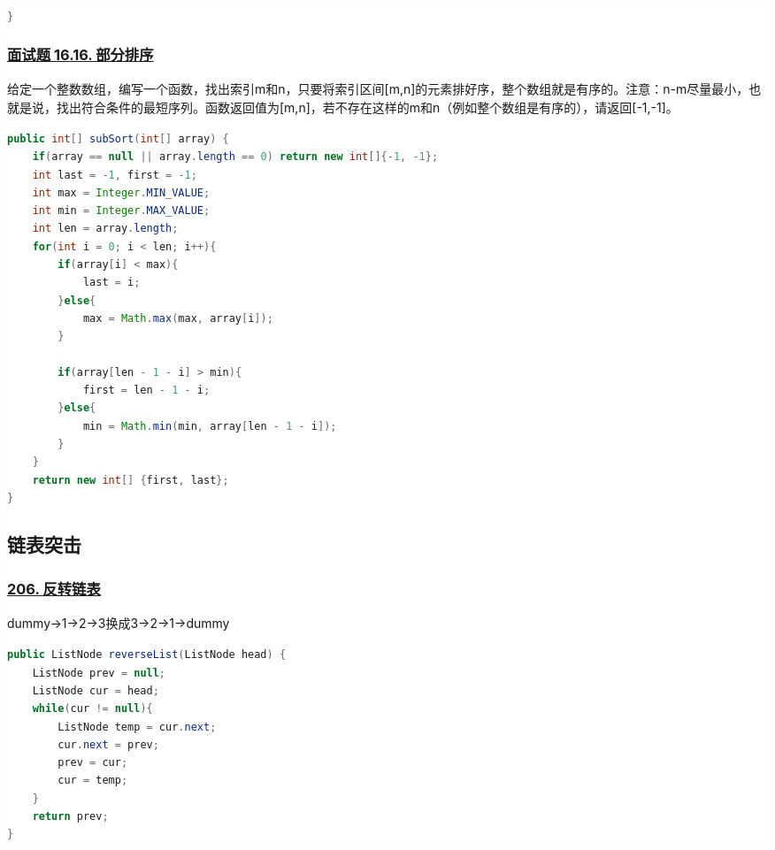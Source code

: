 ```java
}
```

### [面试题 16.16. 部分排序](https://leetcode-cn.com/problems/sub-sort-lcci)

给定一个整数数组，编写一个函数，找出索引m和n，只要将索引区间[m,n]的元素排好序，整个数组就是有序的。注意：n-m尽量最小，也就是说，找出符合条件的最短序列。函数返回值为[m,n]，若不存在这样的m和n（例如整个数组是有序的），请返回[-1,-1]。

```java
public int[] subSort(int[] array) {
    if(array == null || array.length == 0) return new int[]{-1, -1};
    int last = -1, first = -1;
    int max = Integer.MIN_VALUE;
    int min = Integer.MAX_VALUE;
    int len = array.length;
    for(int i = 0; i < len; i++){
        if(array[i] < max){
            last = i;
        }else{
            max = Math.max(max, array[i]);
        }

        if(array[len - 1 - i] > min){
            first = len - 1 - i;
        }else{
            min = Math.min(min, array[len - 1 - i]);
        }
    }
    return new int[] {first, last};
}
```

## 链表突击

### [206. 反转链表](https://leetcode-cn.com/problems/reverse-linked-list)

dummy->1->2->3换成3->2->1->dummy

```java
public ListNode reverseList(ListNode head) {
    ListNode prev = null;
    ListNode cur = head;
    while(cur != null){
        ListNode temp = cur.next;
        cur.next = prev;
        prev = cur;
        cur = temp;
    }
    return prev;
}
```
